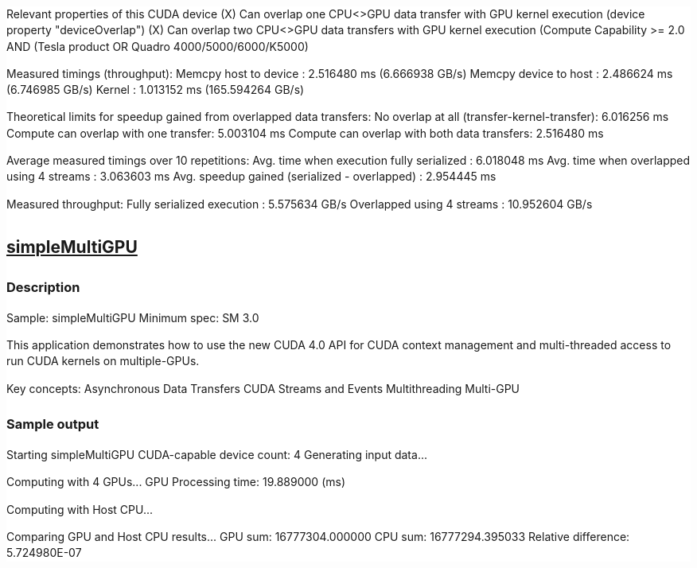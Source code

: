 
Relevant properties of this CUDA device
(X) Can overlap one CPU<>GPU data transfer with GPU kernel execution (device property "deviceOverlap")
(X) Can overlap two CPU<>GPU data transfers with GPU kernel execution
    (Compute Capability >= 2.0 AND (Tesla product OR Quadro 4000/5000/6000/K5000)

Measured timings (throughput):
 Memcpy host to device	: 2.516480 ms (6.666938 GB/s)
 Memcpy device to host	: 2.486624 ms (6.746985 GB/s)
 Kernel			: 1.013152 ms (165.594264 GB/s)

Theoretical limits for speedup gained from overlapped data transfers:
No overlap at all (transfer-kernel-transfer): 6.016256 ms 
Compute can overlap with one transfer: 5.003104 ms
Compute can overlap with both data transfers: 2.516480 ms

Average measured timings over 10 repetitions:
 Avg. time when execution fully serialized	: 6.018048 ms
 Avg. time when overlapped using 4 streams	: 3.063603 ms
 Avg. speedup gained (serialized - overlapped)	: 2.954445 ms

Measured throughput:
 Fully serialized execution		: 5.575634 GB/s
 Overlapped using 4 streams		: 10.952604 GB/s


## [simpleMultiGPU](simpleMultiGPU/)

### Description

Sample: simpleMultiGPU
Minimum spec: SM 3.0

This application demonstrates how to use the new CUDA 4.0 API for CUDA context management and multi-threaded access to run CUDA kernels on multiple-GPUs.

Key concepts:
Asynchronous Data Transfers
CUDA Streams and Events
Multithreading
Multi-GPU

### Sample output

Starting simpleMultiGPU
CUDA-capable device count: 4
Generating input data...

Computing with 4 GPUs...
  GPU Processing time: 19.889000 (ms)

Computing with Host CPU...

Comparing GPU and Host CPU results...
  GPU sum: 16777304.000000
  CPU sum: 16777294.395033
  Relative difference: 5.724980E-07 
